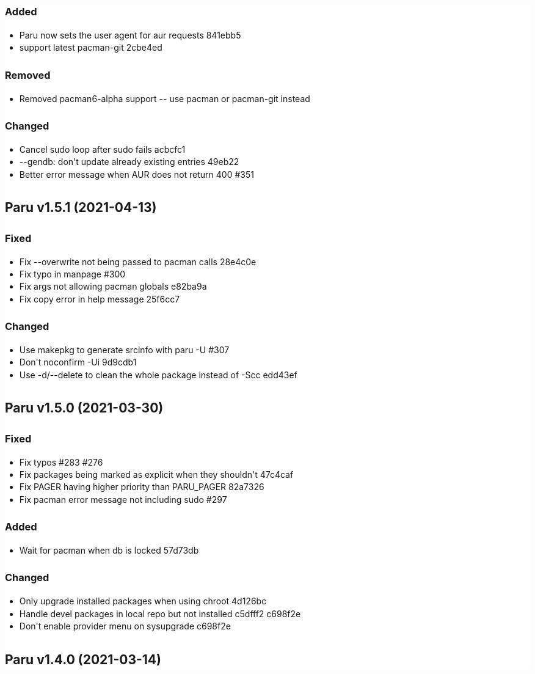 ### Added

- Paru now sets the user agent for aur requests 841ebb5
- support latest pacman-git 2cbe4ed

### Removed

- Removed pacman6-alpha support -- use pacman or pacman-git instead

### Changed

- Cancel sudo loop after sudo fails acbcfc1
- --gendb: don't update already existing entries 49eb22
- Better error message when AUR does not return 400 #351

## Paru v1.5.1 (2021-04-13)

### Fixed

- Fix --overwrite not being passed to pacman calls 28e4c0e
- Fix typo in manpage #300
- Fix args not allowing pacman globals e82ba9a
- Fix copy error in help message 25f6cc7

### Changed

- Use makepkg to generate srcinfo with paru -U #307
- Don't noconfirm -Ui 9d9cdb1
- Use -d/--delete to clean the whole package instead of -Scc edd43ef

## Paru v1.5.0 (2021-03-30)

### Fixed

- Fix typos #283 #276
- Fix packages being marked as explicit when they shouldn't 47c4caf
- Fix PAGER having higher priority than PARU_PAGER 82a7326
- Fix pacman error message not including sudo #297

### Added

- Wait for pacman when db is locked 57d73db

### Changed

- Only upgrade installed packages when using chroot 4d126bc
- Handle devel packages in local repo but not installed c5dfff2 c698f2e
- Don't enable provider menu on sysupgrade c698f2e

## Paru v1.4.0 (2021-03-14)
